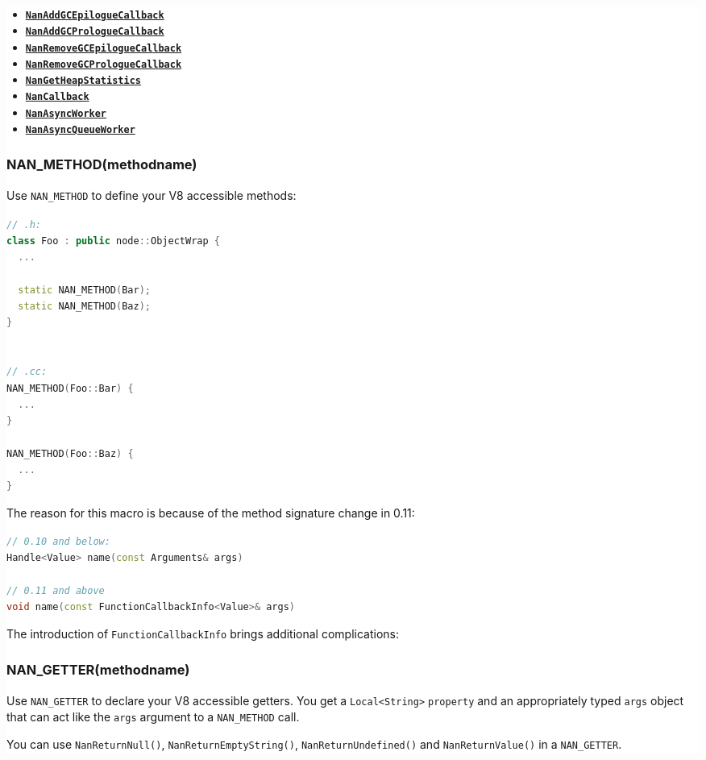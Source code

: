  * <a href="#api_nan_add_gc_epilogue_callback"><b><code>NanAddGCEpilogueCallback</code></b></a>
 * <a href="#api_nan_add_gc_prologue_callback"><b><code>NanAddGCPrologueCallback</code></b></a>
 * <a href="#api_nan_remove_gc_epilogue_callback"><b><code>NanRemoveGCEpilogueCallback</code></b></a>
 * <a href="#api_nan_remove_gc_prologue_callback"><b><code>NanRemoveGCPrologueCallback</code></b></a>
 * <a href="#api_nan_get_heap_statistics"><b><code>NanGetHeapStatistics</code></b></a>
 * <a href="#api_nan_callback"><b><code>NanCallback</code></b></a>
 * <a href="#api_nan_async_worker"><b><code>NanAsyncWorker</code></b></a>
 * <a href="#api_nan_async_queue_worker"><b><code>NanAsyncQueueWorker</code></b></a>

<a name="api_nan_method"></a>
### NAN_METHOD(methodname)

Use `NAN_METHOD` to define your V8 accessible methods:

```c++
// .h:
class Foo : public node::ObjectWrap {
  ...

  static NAN_METHOD(Bar);
  static NAN_METHOD(Baz);
}


// .cc:
NAN_METHOD(Foo::Bar) {
  ...
}

NAN_METHOD(Foo::Baz) {
  ...
}
```

The reason for this macro is because of the method signature change in 0.11:

```c++
// 0.10 and below:
Handle<Value> name(const Arguments& args)

// 0.11 and above
void name(const FunctionCallbackInfo<Value>& args)
```

The introduction of `FunctionCallbackInfo` brings additional complications:

<a name="api_nan_getter"></a>
### NAN_GETTER(methodname)

Use `NAN_GETTER` to declare your V8 accessible getters. You get a `Local<String>` `property` and an appropriately typed `args` object that can act like the `args` argument to a `NAN_METHOD` call.

You can use `NanReturnNull()`, `NanReturnEmptyString()`, `NanReturnUndefined()` and `NanReturnValue()` in a `NAN_GETTER`.
